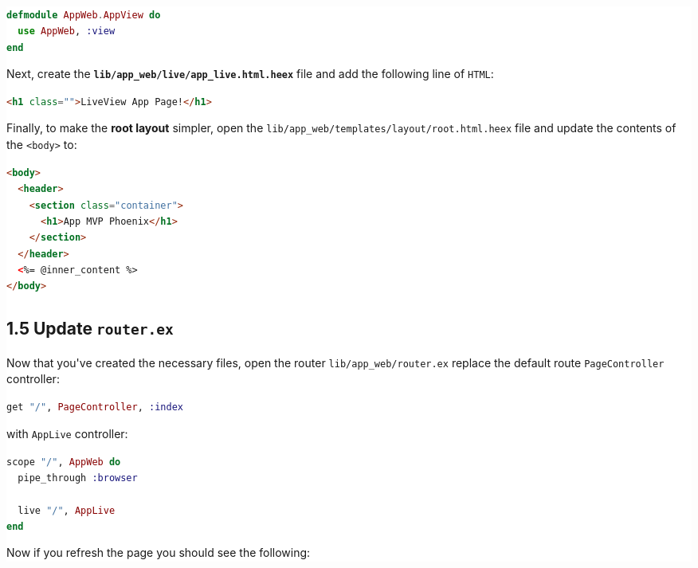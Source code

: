 ```elixir
defmodule AppWeb.AppView do
  use AppWeb, :view
end
```

Next, create the
**`lib/app_web/live/app_live.html.heex`**
file 
and add the following line of `HTML`:

```html
<h1 class="">LiveView App Page!</h1>
```

Finally, to make the **root layout** simpler, 
open the 
`lib/app_web/templates/layout/root.html.heex`
file and 
update the contents of the `<body>` to:

```html
<body>
  <header>
    <section class="container">
      <h1>App MVP Phoenix</h1>
    </section>
  </header>
  <%= @inner_content %>
</body>
```

## 1.5 Update `router.ex`

Now that you've created the necessary files,
open the router
`lib/app_web/router.ex` 
replace the default route `PageController` controller:

```elixir
get "/", PageController, :index
```

with `AppLive` controller:


```elixir
scope "/", AppWeb do
  pipe_through :browser

  live "/", AppLive
end
```

Now if you refresh the page 
you should see the following:
